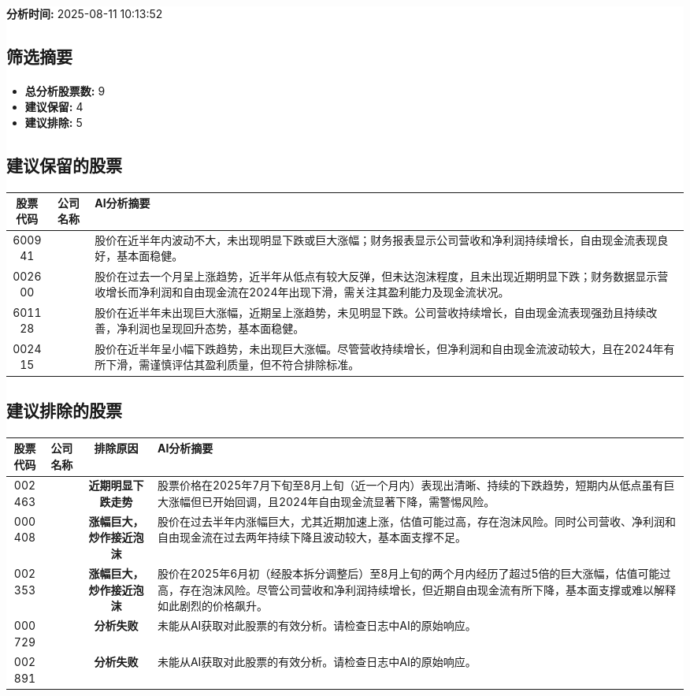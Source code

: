 **分析时间:** 2025-08-11 10:13:52

## 筛选摘要

- **总分析股票数:** 9
- **建议保留:** 4
- **建议排除:** 5

## 建议保留的股票

| 股票代码 | 公司名称 | AI分析摘要 |
|:---:|:---:|:---|
| 600941 |  | 股价在近半年内波动不大，未出现明显下跌或巨大涨幅；财务报表显示公司营收和净利润持续增长，自由现金流表现良好，基本面稳健。 |
| 002600 |  | 股价在过去一个月呈上涨趋势，近半年从低点有较大反弹，但未达泡沫程度，且未出现近期明显下跌；财务数据显示营收增长而净利润和自由现金流在2024年出现下滑，需关注其盈利能力及现金流状况。 |
| 601128 |  | 股价在近半年未出现巨大涨幅，近期呈上涨趋势，未见明显下跌。公司营收持续增长，自由现金流表现强劲且持续改善，净利润也呈现回升态势，基本面稳健。 |
| 002415 |  | 股价在近半年呈小幅下跌趋势，未出现巨大涨幅。尽管营收持续增长，但净利润和自由现金流波动较大，且在2024年有所下滑，需谨慎评估其盈利质量，但不符合排除标准。 |

## 建议排除的股票

| 股票代码 | 公司名称 | 排除原因 | AI分析摘要 |
|:---:|:---:|:---:|:---|
| 002463 |  | **近期明显下跌走势** | 股票价格在2025年7月下旬至8月上旬（近一个月内）表现出清晰、持续的下跌趋势，短期内从低点虽有巨大涨幅但已开始回调，且2024年自由现金流显著下降，需警惕风险。 |
| 000408 |  | **涨幅巨大，炒作接近泡沫** | 股价在过去半年内涨幅巨大，尤其近期加速上涨，估值可能过高，存在泡沫风险。同时公司营收、净利润和自由现金流在过去两年持续下降且波动较大，基本面支撑不足。 |
| 002353 |  | **涨幅巨大，炒作接近泡沫** | 股价在2025年6月初（经股本拆分调整后）至8月上旬的两个月内经历了超过5倍的巨大涨幅，估值可能过高，存在泡沫风险。尽管公司营收和净利润持续增长，但近期自由现金流有所下降，基本面支撑或难以解释如此剧烈的价格飙升。 |
| 000729 |  | **分析失败** | 未能从AI获取对此股票的有效分析。请检查日志中AI的原始响应。 |
| 002891 |  | **分析失败** | 未能从AI获取对此股票的有效分析。请检查日志中AI的原始响应。 |
